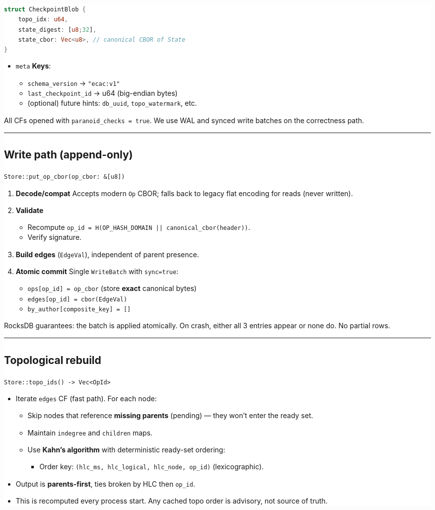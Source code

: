   ```rust
  struct CheckpointBlob {
      topo_idx: u64,
      state_digest: [u8;32],
      state_cbor: Vec<u8>, // canonical CBOR of State
  }
  ```

* `meta`
  **Keys**:

  * `schema_version` → `"ecac:v1"`
  * `last_checkpoint_id` → u64 (big-endian bytes)
  * (optional) future hints: `db_uuid`, `topo_watermark`, etc.

All CFs opened with `paranoid_checks = true`. We use WAL and synced write batches on the correctness path.

---

## Write path (append-only)

`Store::put_op_cbor(op_cbor: &[u8])`

1. **Decode/compat**
   Accepts modern `Op` CBOR; falls back to legacy flat encoding for reads (never written).

2. **Validate**

   * Recompute `op_id = H(OP_HASH_DOMAIN || canonical_cbor(header))`.
   * Verify signature.

3. **Build edges** (`EdgeVal`), independent of parent presence.

4. **Atomic commit**
   Single `WriteBatch` with `sync=true`:

   * `ops[op_id] = op_cbor`  (store **exact** canonical bytes)
   * `edges[op_id] = cbor(EdgeVal)`
   * `by_author[composite_key] = []`

RocksDB guarantees: the batch is applied atomically. On crash, either all 3 entries appear or none do. No partial rows.

---

## Topological rebuild

`Store::topo_ids() -> Vec<OpId>`

* Iterate `edges` CF (fast path). For each node:

  * Skip nodes that reference **missing parents** (pending) — they won’t enter the ready set.
  * Maintain `indegree` and `children` maps.
  * Use **Kahn’s algorithm** with deterministic ready-set ordering:

    * Order key: `(hlc_ms, hlc_logical, hlc_node, op_id)` (lexicographic).
* Output is **parents-first**, ties broken by HLC then `op_id`.
* This is recomputed every process start. Any cached topo order is advisory, not source of truth.
